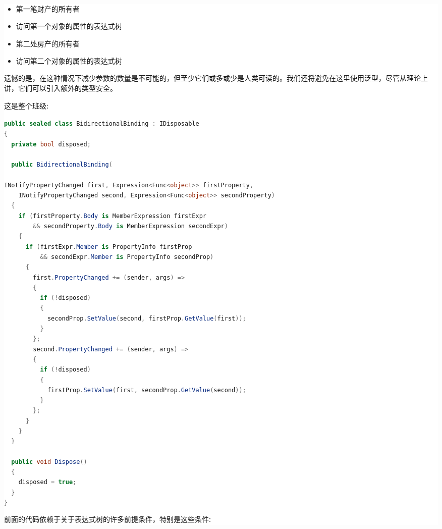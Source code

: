 *   第一笔财产的所有者

*   访问第一个对象的属性的表达式树

*   第二处房产的所有者

*   访问第二个对象的属性的表达式树

遗憾的是，在这种情况下减少参数的数量是不可能的，但至少它们或多或少是人类可读的。我们还将避免在这里使用泛型，尽管从理论上讲，它们可以引入额外的类型安全。

这是整个班级:

```cs
public sealed class BidirectionalBinding : IDisposable
{
  private bool disposed;

  public BidirectionalBinding(

INotifyPropertyChanged first, Expression<Func<object>> firstProperty,
    INotifyPropertyChanged second, Expression<Func<object>> secondProperty)
  {
    if (firstProperty.Body is MemberExpression firstExpr
        && secondProperty.Body is MemberExpression secondExpr)
    {
      if (firstExpr.Member is PropertyInfo firstProp
          && secondExpr.Member is PropertyInfo secondProp)
      {
        first.PropertyChanged += (sender, args) =>
        {
          if (!disposed)
          {
            secondProp.SetValue(second, firstProp.GetValue(first));
          }
        };
        second.PropertyChanged += (sender, args) =>
        {
          if (!disposed)
          {
            firstProp.SetValue(first, secondProp.GetValue(second));
          }
        };
      }
    }
  }

  public void Dispose()
  {
    disposed = true;
  }
}

```

前面的代码依赖于关于表达式树的许多前提条件，特别是这些条件:
